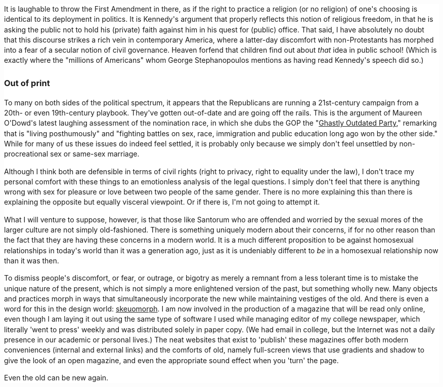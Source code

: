 It is laughable to throw the First Amendment in there, as if the right to practice a religion (or no religion) of one's choosing is identical to its deployment in politics. It is Kennedy's argument that properly reflects this notion of religious freedom, in that he is asking the public not to hold his (private) faith against him in his quest for (public) office. That said, I have absolutely no doubt that this discourse strikes a rich vein in contemporary America, where a latter-day discomfort with non-Protestants has morphed into a fear of a secular notion of civil governance. Heaven forfend that children find out about _that_ idea in public school! (Which is exactly where the "millions of Americans" whom George Stephanopoulos mentions as having read Kennedy's speech did so.)

### Out of print
To many on both sides of the political spectrum, it appears that the Republicans are running a 21st-century campaign from a 20th- or even 19th-century playbook. They've gotten out-of-date and are going off the rails. This is the argument of Maureen O'Dowd's latest laughing assessment of the nomination race, in which she dubs the GOP the "[Ghastly Outdated Party](http://www.nytimes.com/2012/02/26/opinion/sunday/dowd-ghastly-outdated-party.html)," remarking that is "living posthumously" and "fighting battles on sex, race, immigration and public education long ago won by the other side." While for many of us these issues do indeed feel settled, it is probably only because we simply don't feel unsettled by non-procreational sex or same-sex marriage. 

Although I think both are defensible in terms of civil rights (right to privacy, right to equality under the law), I don't trace my personal comfort with these things to an emotionless analysis of the legal questions. I simply don't feel that there is anything wrong with sex for pleasure or love between two people of the same gender. There is no more explaining this than there is explaining the opposite but equally visceral viewpoint. Or if there is, I'm not going to attempt it. 

What I will venture to suppose, however, is that those like Santorum who are offended and worried by the sexual mores of the larger culture are not simply old-fashioned. There is something uniquely modern about their concerns, if for no other reason than the fact that they are having these concerns in a modern world. It is a much different proposition to be against homosexual relationships in today's world than it was a generation ago, just as it is undeniably different to _be_ in a homosexual relationship now than it was then. 

To dismiss people's discomfort, or fear, or outrage, or bigotry as merely a remnant from a less tolerant time is to mistake the unique nature of the present, which is not simply a more enlightened version of the past, but something wholly new. Many objects and practices morph in ways that simultaneously incorporate the new while maintaining vestiges of the old. And there is even a word for this in the design world: [skeuomorph](http://en.wikipedia.org/wiki/Skeuomorph). I am now involved in the production of a magazine that will be read only online, even though I am laying it out using the same type of software I used while managing editor of my college newspaper, which literally 'went to press' weekly and was distributed solely in paper copy. (We had email in college, but the Internet was not a daily presence in our academic or personal lives.) The neat websites that exist to 'publish' these magazines offer both modern conveniences (internal and external links) and the comforts of old, namely full-screen views that use gradients and shadow to give the look of an open magazine, and even the appropriate sound effect when you 'turn' the page.

Even the old can be new again.